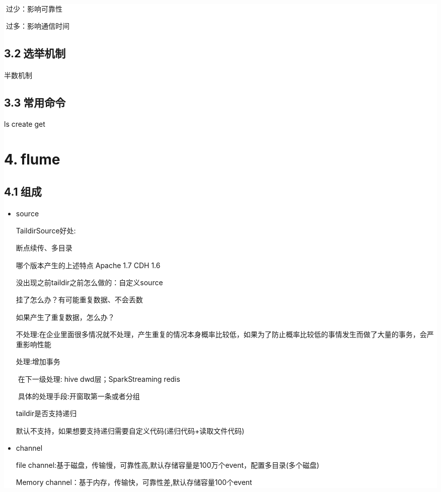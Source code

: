 ​	过少：影响可靠性

​	过多：影响通信时间

## 3.2 选举机制

半数机制



## 3.3 常用命令

ls create get



# 4. flume

## 4.1 组成

+ source 

  TaildirSource好处:

  断点续传、多目录

  

  哪个版本产生的上述特点 Apache 1.7  CDH 1.6

  

  没出现之前taildir之前怎么做的：自定义source

  

  挂了怎么办？有可能重复数据、不会丢数

  

  如果产生了重复数据，怎么办？

  不处理:在企业里面很多情况就不处理，产生重复的情况本身概率比较低，如果为了防止概率比较低的事情发生而做了大量的事务，会严重影响性能

  处理:增加事务

  ​         在下一级处理: hive dwd层；SparkStreaming  redis

  ​          具体的处理手段:开窗取第一条或者分组

  

  taildir是否支持递归

  默认不支持，如果想要支持递归需要自定义代码(递归代码+读取文件代码)

  

  

+ channel

  file channel:基于磁盘，传输慢，可靠性高,默认存储容量是100万个event，配置多目录(多个磁盘)

  Memory channel：基于内存，传输快，可靠性差,默认存储容量100个event
